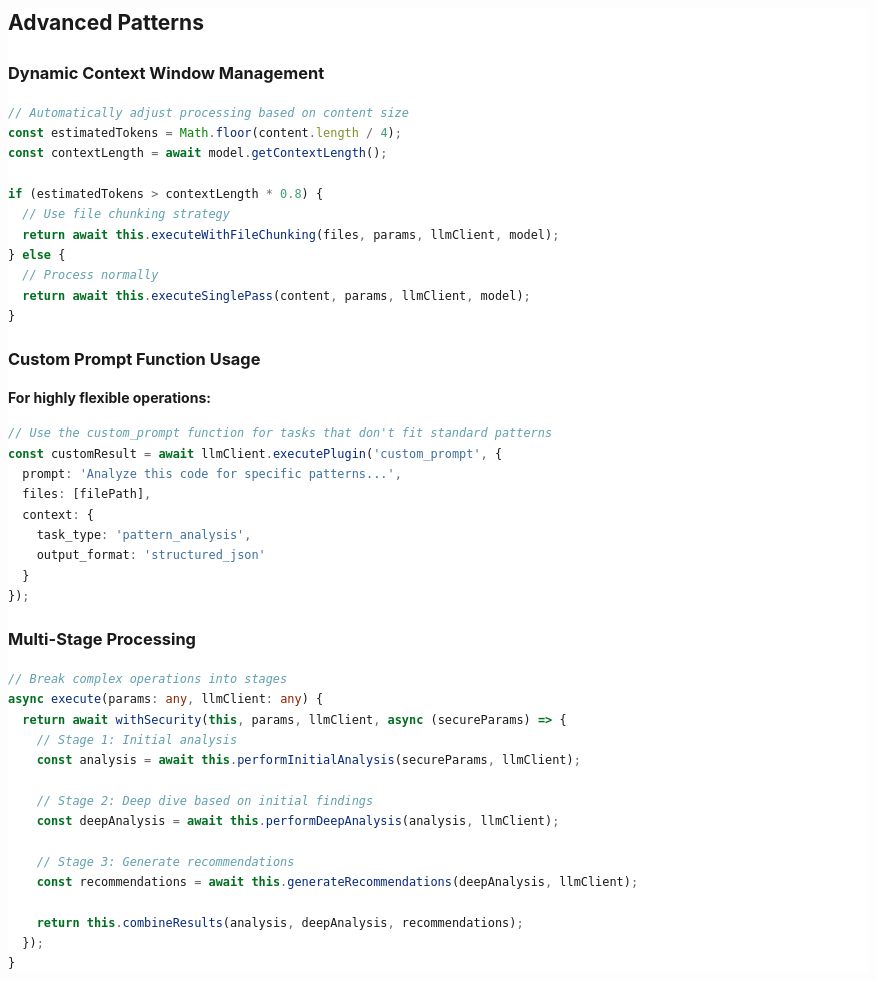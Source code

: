 ## Advanced Patterns

### Dynamic Context Window Management

```typescript
// Automatically adjust processing based on content size
const estimatedTokens = Math.floor(content.length / 4);
const contextLength = await model.getContextLength();

if (estimatedTokens > contextLength * 0.8) {
  // Use file chunking strategy
  return await this.executeWithFileChunking(files, params, llmClient, model);
} else {
  // Process normally
  return await this.executeSinglePass(content, params, llmClient, model);
}
```

### Custom Prompt Function Usage

**For highly flexible operations:**

```typescript
// Use the custom_prompt function for tasks that don't fit standard patterns
const customResult = await llmClient.executePlugin('custom_prompt', {
  prompt: 'Analyze this code for specific patterns...',
  files: [filePath],
  context: {
    task_type: 'pattern_analysis',
    output_format: 'structured_json'
  }
});
```

### Multi-Stage Processing

```typescript
// Break complex operations into stages
async execute(params: any, llmClient: any) {
  return await withSecurity(this, params, llmClient, async (secureParams) => {
    // Stage 1: Initial analysis
    const analysis = await this.performInitialAnalysis(secureParams, llmClient);
    
    // Stage 2: Deep dive based on initial findings
    const deepAnalysis = await this.performDeepAnalysis(analysis, llmClient);
    
    // Stage 3: Generate recommendations
    const recommendations = await this.generateRecommendations(deepAnalysis, llmClient);
    
    return this.combineResults(analysis, deepAnalysis, recommendations);
  });
}
```
